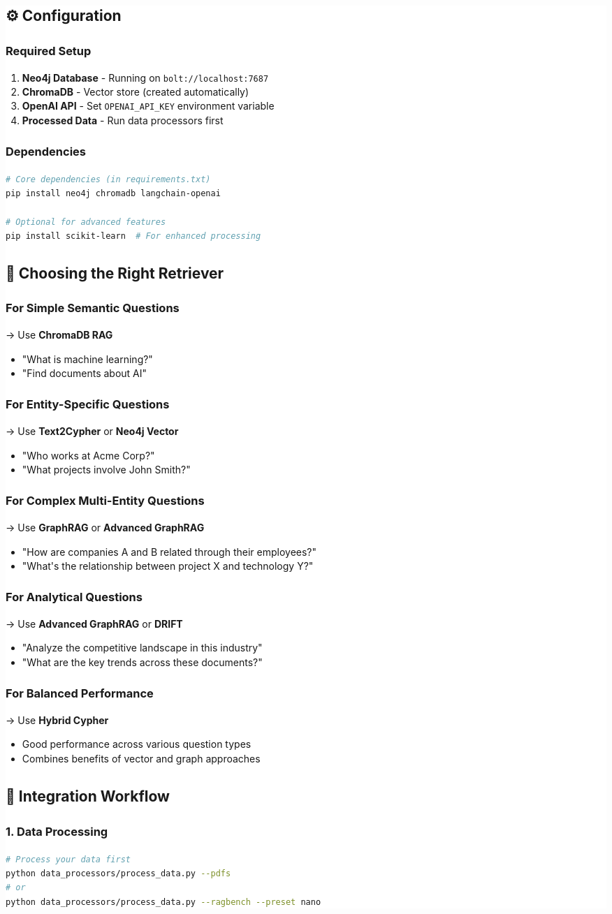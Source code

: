 ## ⚙️ Configuration

### **Required Setup**
1. **Neo4j Database** - Running on `bolt://localhost:7687`
2. **ChromaDB** - Vector store (created automatically)
3. **OpenAI API** - Set `OPENAI_API_KEY` environment variable
4. **Processed Data** - Run data processors first

### **Dependencies**
```bash
# Core dependencies (in requirements.txt)
pip install neo4j chromadb langchain-openai

# Optional for advanced features
pip install scikit-learn  # For enhanced processing
```

## 🎯 Choosing the Right Retriever

### **For Simple Semantic Questions**
→ Use **ChromaDB RAG**
- "What is machine learning?"
- "Find documents about AI"

### **For Entity-Specific Questions**  
→ Use **Text2Cypher** or **Neo4j Vector**
- "Who works at Acme Corp?"
- "What projects involve John Smith?"

### **For Complex Multi-Entity Questions**
→ Use **GraphRAG** or **Advanced GraphRAG**
- "How are companies A and B related through their employees?"
- "What's the relationship between project X and technology Y?"

### **For Analytical Questions**
→ Use **Advanced GraphRAG** or **DRIFT**
- "Analyze the competitive landscape in this industry"
- "What are the key trends across these documents?"

### **For Balanced Performance**
→ Use **Hybrid Cypher**
- Good performance across various question types
- Combines benefits of vector and graph approaches

## 🔄 Integration Workflow

### **1. Data Processing**
```bash
# Process your data first
python data_processors/process_data.py --pdfs
# or
python data_processors/process_data.py --ragbench --preset nano
```
